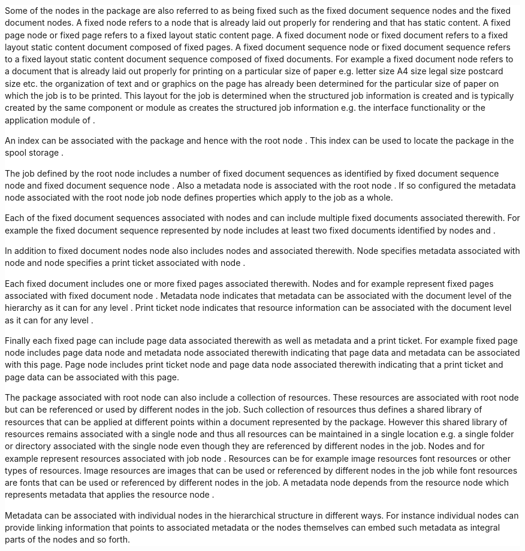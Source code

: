 Some of the nodes in the package are also referred to as being fixed such as the fixed document sequence nodes and the fixed document nodes. A fixed node refers to a node that is already laid out properly for rendering and that has static content. A fixed page node or fixed page refers to a fixed layout static content page. A fixed document node or fixed document refers to a fixed layout static content document composed of fixed pages. A fixed document sequence node or fixed document sequence refers to a fixed layout static content document sequence composed of fixed documents. For example a fixed document node refers to a document that is already laid out properly for printing on a particular size of paper e.g. letter size A4 size legal size postcard size etc. the organization of text and or graphics on the page has already been determined for the particular size of paper on which the job is to be printed. This layout for the job is determined when the structured job information is created and is typically created by the same component or module as creates the structured job information e.g. the interface functionality or the application module of .

An index can be associated with the package and hence with the root node . This index can be used to locate the package in the spool storage .

The job defined by the root node includes a number of fixed document sequences as identified by fixed document sequence node and fixed document sequence node . Also a metadata node is associated with the root node . If so configured the metadata node associated with the root node job node defines properties which apply to the job as a whole.

Each of the fixed document sequences associated with nodes and can include multiple fixed documents associated therewith. For example the fixed document sequence represented by node includes at least two fixed documents identified by nodes and .

In addition to fixed document nodes node also includes nodes and associated therewith. Node specifies metadata associated with node and node specifies a print ticket associated with node .

Each fixed document includes one or more fixed pages associated therewith. Nodes and for example represent fixed pages associated with fixed document node . Metadata node indicates that metadata can be associated with the document level of the hierarchy as it can for any level . Print ticket node indicates that resource information can be associated with the document level as it can for any level .

Finally each fixed page can include page data associated therewith as well as metadata and a print ticket. For example fixed page node includes page data node and metadata node associated therewith indicating that page data and metadata can be associated with this page. Page node includes print ticket node and page data node associated therewith indicating that a print ticket and page data can be associated with this page.

The package associated with root node can also include a collection of resources. These resources are associated with root node but can be referenced or used by different nodes in the job. Such collection of resources thus defines a shared library of resources that can be applied at different points within a document represented by the package. However this shared library of resources remains associated with a single node and thus all resources can be maintained in a single location e.g. a single folder or directory associated with the single node even though they are referenced by different nodes in the job. Nodes and for example represent resources associated with job node . Resources can be for example image resources font resources or other types of resources. Image resources are images that can be used or referenced by different nodes in the job while font resources are fonts that can be used or referenced by different nodes in the job. A metadata node depends from the resource node which represents metadata that applies the resource node .

Metadata can be associated with individual nodes in the hierarchical structure in different ways. For instance individual nodes can provide linking information that points to associated metadata or the nodes themselves can embed such metadata as integral parts of the nodes and so forth.
